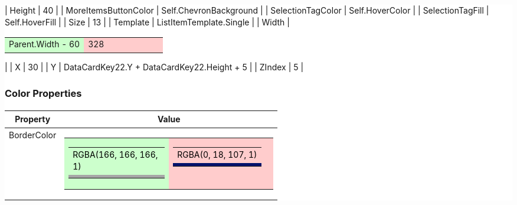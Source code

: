| Height                    | 40                                                                                                                                                                                                                                                                                                                                                                                                                                 |
| MoreItemsButtonColor      | Self.ChevronBackground                                                                                                                                                                                                                                                                                                                                                                                                             |
| SelectionTagColor         | Self.HoverColor                                                                                                                                                                                                                                                                                                                                                                                                                    |
| SelectionTagFill          | Self.HoverFill                                                                                                                                                                                                                                                                                                                                                                                                                     |
| Size                      | 13                                                                                                                                                                                                                                                                                                                                                                                                                                 |
| Template                  | ListItemTemplate.Single                                                                                                                                                                                                                                                                                                                                                                                                            |
| Width                     | <table border="0"><tr><td style="background-color:#ccffcc; width:50%;">Parent.Width - 60 <td style="background-color:#ffcccc; width:50%;">328</td></tr></table>                                                                                                                                                                                                                                                                    |
| X                         | 30                                                                                                                                                                                                                                                                                                                                                                                                                                 |
| Y                         | DataCardKey22.Y + DataCardKey22.Height + 5                                                                                                                                                                                                                                                                                                                                                                                         |
| ZIndex                    | 5                                                                                                                                                                                                                                                                                                                                                                                                                                  |

### Color Properties

| Property            | Value                                                                                                                                                                                                                                                                                                                                                                                                               |
| ------------------- | ------------------------------------------------------------------------------------------------------------------------------------------------------------------------------------------------------------------------------------------------------------------------------------------------------------------------------------------------------------------------------------------------------------------- |
| BorderColor         | <table border="0"><tr><td style="width:50%; background-color:#ccffcc; color:black;"><table border="0"><tr><td>RGBA(166, 166, 166, 1)</td></tr><tr><td style="background-color:#A6A6A6"></td></tr></table></td><td style="width:50%; background-color:#ffcccc; color:black;"><table border="0"><tr><td>RGBA(0, 18, 107, 1)</td></tr><tr><td style="background-color:#00126B"></td></tr></table></td></tr></table>    |